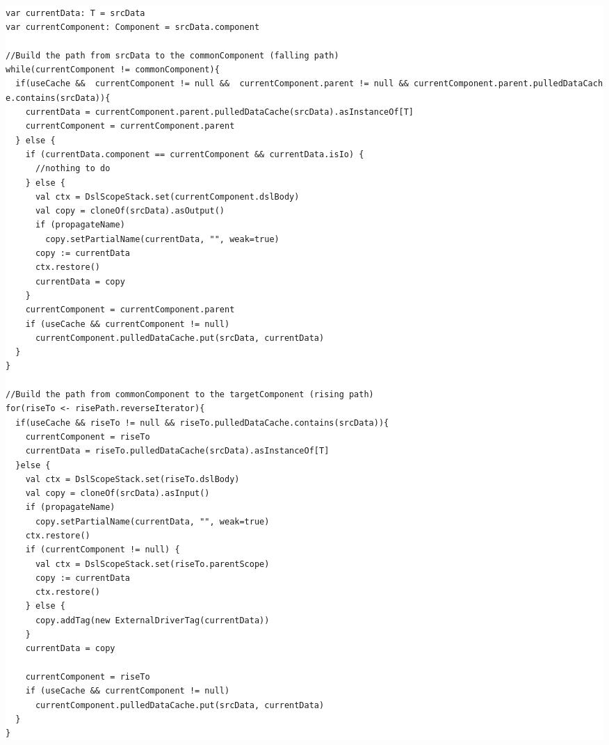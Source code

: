    var currentData: T = srcData
    var currentComponent: Component = srcData.component

    //Build the path from srcData to the commonComponent (falling path)
    while(currentComponent != commonComponent){
      if(useCache &&  currentComponent != null &&  currentComponent.parent != null && currentComponent.parent.pulledDataCache.contains(srcData)){
        currentData = currentComponent.parent.pulledDataCache(srcData).asInstanceOf[T]
        currentComponent = currentComponent.parent
      } else {
        if (currentData.component == currentComponent && currentData.isIo) {
          //nothing to do
        } else {
          val ctx = DslScopeStack.set(currentComponent.dslBody)
          val copy = cloneOf(srcData).asOutput()
          if (propagateName)
            copy.setPartialName(currentData, "", weak=true)
          copy := currentData
          ctx.restore()
          currentData = copy
        }
        currentComponent = currentComponent.parent
        if (useCache && currentComponent != null)
          currentComponent.pulledDataCache.put(srcData, currentData)
      }
    }

    //Build the path from commonComponent to the targetComponent (rising path)
    for(riseTo <- risePath.reverseIterator){
      if(useCache && riseTo != null && riseTo.pulledDataCache.contains(srcData)){
        currentComponent = riseTo
        currentData = riseTo.pulledDataCache(srcData).asInstanceOf[T]
      }else {
        val ctx = DslScopeStack.set(riseTo.dslBody)
        val copy = cloneOf(srcData).asInput()
        if (propagateName)
          copy.setPartialName(currentData, "", weak=true)
        ctx.restore()
        if (currentComponent != null) {
          val ctx = DslScopeStack.set(riseTo.parentScope)
          copy := currentData
          ctx.restore()
        } else {
          copy.addTag(new ExternalDriverTag(currentData))
        }
        currentData = copy

        currentComponent = riseTo
        if (useCache && currentComponent != null)
          currentComponent.pulledDataCache.put(srcData, currentData)
      }
    }

